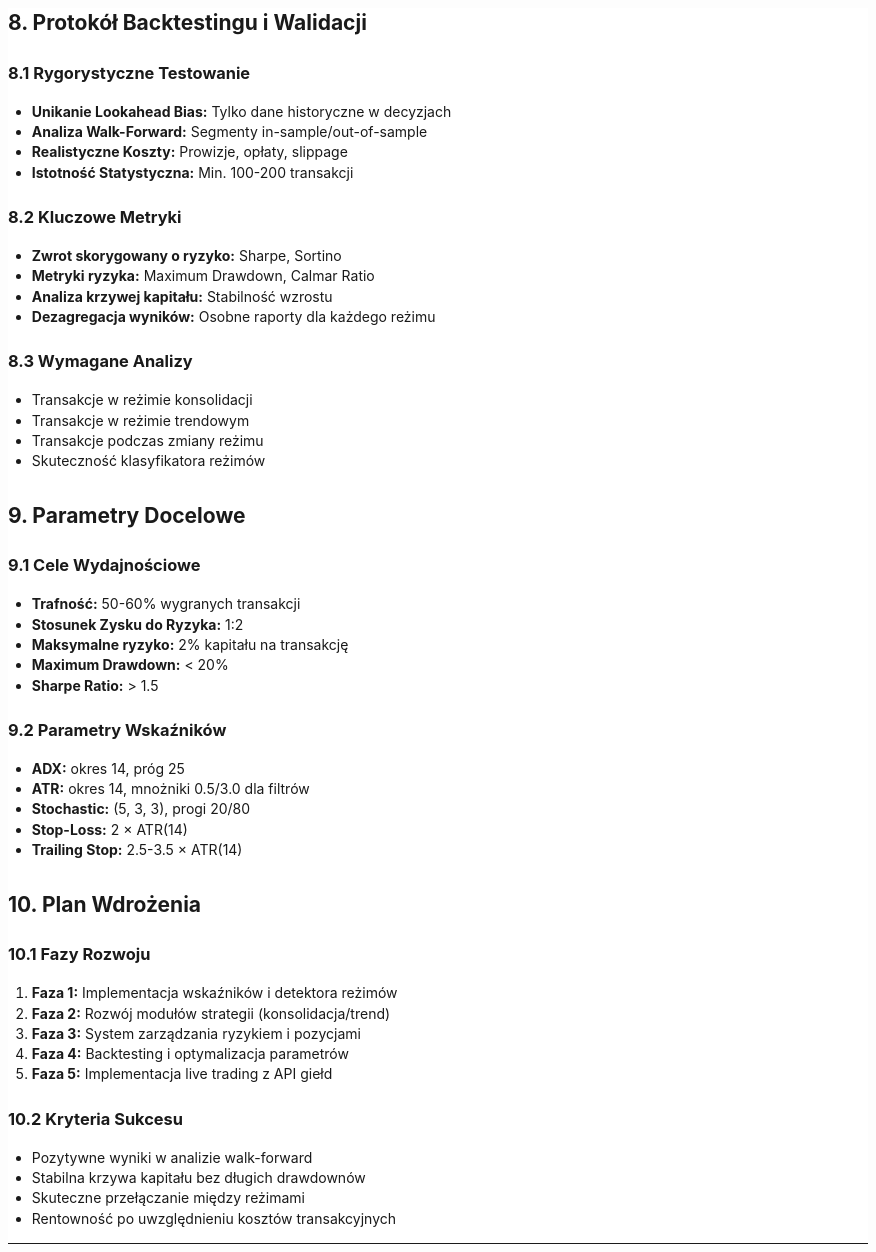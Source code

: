## 8. Protokół Backtestingu i Walidacji

### 8.1 Rygorystyczne Testowanie
- **Unikanie Lookahead Bias:** Tylko dane historyczne w decyzjach
- **Analiza Walk-Forward:** Segmenty in-sample/out-of-sample
- **Realistyczne Koszty:** Prowizje, opłaty, slippage
- **Istotność Statystyczna:** Min. 100-200 transakcji

### 8.2 Kluczowe Metryki
- **Zwrot skorygowany o ryzyko:** Sharpe, Sortino
- **Metryki ryzyka:** Maximum Drawdown, Calmar Ratio
- **Analiza krzywej kapitału:** Stabilność wzrostu
- **Dezagregacja wyników:** Osobne raporty dla każdego reżimu

### 8.3 Wymagane Analizy
- Transakcje w reżimie konsolidacji
- Transakcje w reżimie trendowym  
- Transakcje podczas zmiany reżimu
- Skuteczność klasyfikatora reżimów

## 9. Parametry Docelowe

### 9.1 Cele Wydajnościowe
- **Trafność:** 50-60% wygranych transakcji
- **Stosunek Zysku do Ryzyka:** 1:2
- **Maksymalne ryzyko:** 2% kapitału na transakcję
- **Maximum Drawdown:** < 20%
- **Sharpe Ratio:** > 1.5

### 9.2 Parametry Wskaźników
- **ADX:** okres 14, próg 25
- **ATR:** okres 14, mnożniki 0.5/3.0 dla filtrów
- **Stochastic:** (5, 3, 3), progi 20/80
- **Stop-Loss:** 2 × ATR(14)
- **Trailing Stop:** 2.5-3.5 × ATR(14)

## 10. Plan Wdrożenia

### 10.1 Fazy Rozwoju
1. **Faza 1:** Implementacja wskaźników i detektora reżimów
2. **Faza 2:** Rozwój modułów strategii (konsolidacja/trend)
3. **Faza 3:** System zarządzania ryzykiem i pozycjami
4. **Faza 4:** Backtesting i optymalizacja parametrów
5. **Faza 5:** Implementacja live trading z API giełd

### 10.2 Kryteria Sukcesu
- Pozytywne wyniki w analizie walk-forward
- Stabilna krzywa kapitału bez długich drawdownów
- Skuteczne przełączanie między reżimami
- Rentowność po uwzględnieniu kosztów transakcyjnych

---